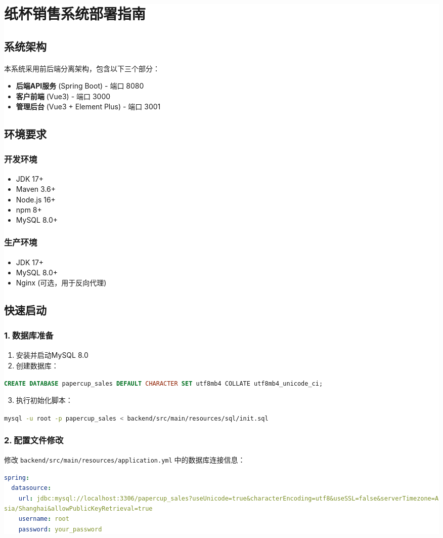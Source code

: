 # 纸杯销售系统部署指南

## 系统架构

本系统采用前后端分离架构，包含以下三个部分：

- **后端API服务** (Spring Boot) - 端口 8080
- **客户前端** (Vue3) - 端口 3000  
- **管理后台** (Vue3 + Element Plus) - 端口 3001

## 环境要求

### 开发环境
- JDK 17+
- Maven 3.6+
- Node.js 16+
- npm 8+
- MySQL 8.0+

### 生产环境
- JDK 17+
- MySQL 8.0+
- Nginx (可选，用于反向代理)

## 快速启动

### 1. 数据库准备

1. 安装并启动MySQL 8.0
2. 创建数据库：
```sql
CREATE DATABASE papercup_sales DEFAULT CHARACTER SET utf8mb4 COLLATE utf8mb4_unicode_ci;
```
3. 执行初始化脚本：
```bash
mysql -u root -p papercup_sales < backend/src/main/resources/sql/init.sql
```

### 2. 配置文件修改

修改 `backend/src/main/resources/application.yml` 中的数据库连接信息：
```yaml
spring:
  datasource:
    url: jdbc:mysql://localhost:3306/papercup_sales?useUnicode=true&characterEncoding=utf8&useSSL=false&serverTimezone=Asia/Shanghai&allowPublicKeyRetrieval=true
    username: root
    password: your_password
```
